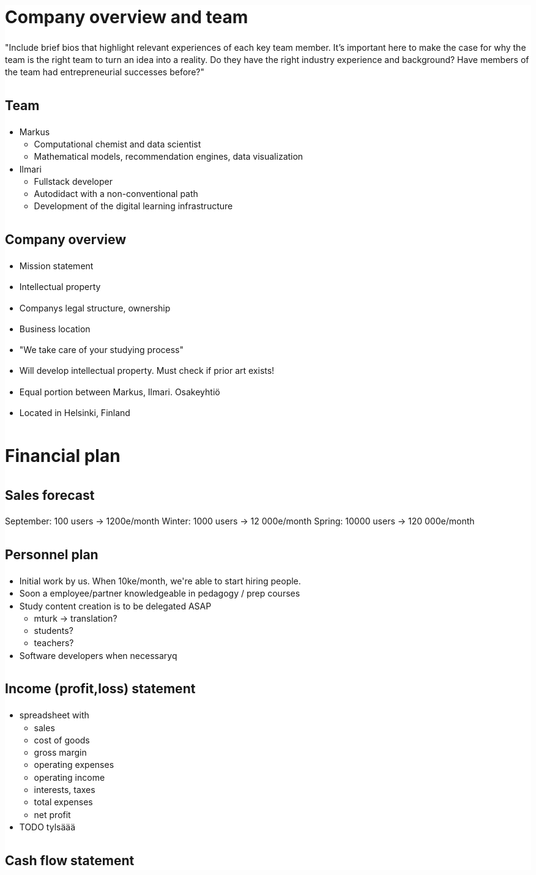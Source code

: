 # Company overview and team
"Include brief bios that highlight relevant experiences of each key team member. It’s important here to make the case for why the team is the right team to turn an idea into a reality. Do they have the right industry experience and background? Have members of the team had entrepreneurial successes before?"

## Team
- Markus
    - Computational chemist and data scientist
    - Mathematical models, recommendation engines, data visualization
- Ilmari
    - Fullstack developer
    - Autodidact with a non-conventional path
    - Development of the digital learning infrastructure
    
## Company overview
- Mission statement
- Intellectual property
- Companys legal structure, ownership
- Business location

- "We take care of your studying process"
- Will develop intellectual property. Must check if prior art exists!
- Equal portion between Markus, Ilmari. Osakeyhtiö
- Located in Helsinki, Finland


# Financial plan

## Sales forecast


September: 100 users -> 1200e/month
Winter: 1000 users -> 12 000e/month
Spring: 10000 users -> 120 000e/month


## Personnel plan

- Initial work by us. When 10ke/month, we're able to start hiring people.
- Soon a employee/partner knowledgeable in pedagogy / prep courses
- Study content creation is to be delegated ASAP
    - mturk -> translation?
    - students?
    - teachers?
- Software developers when necessaryq


## Income (profit,loss) statement
- spreadsheet with 
    - sales
    - cost of goods
    - gross margin
    - operating expenses
    - operating income
    - interests, taxes
    - total expenses
    - net profit
- TODO tylsäää
## Cash flow statement